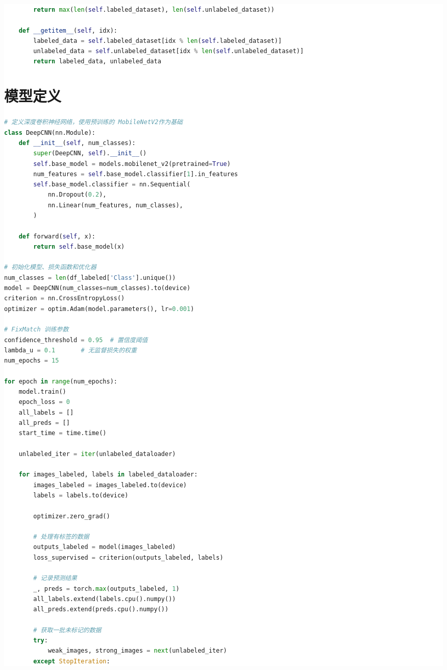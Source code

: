 ```python
        return max(len(self.labeled_dataset), len(self.unlabeled_dataset))

    def __getitem__(self, idx):
        labeled_data = self.labeled_dataset[idx % len(self.labeled_dataset)]
        unlabeled_data = self.unlabeled_dataset[idx % len(self.unlabeled_dataset)]
        return labeled_data, unlabeled_data
```
# 模型定义
```python
# 定义深度卷积神经网络，使用预训练的 MobileNetV2作为基础
class DeepCNN(nn.Module):
    def __init__(self, num_classes):
        super(DeepCNN, self).__init__()
        self.base_model = models.mobilenet_v2(pretrained=True)
        num_features = self.base_model.classifier[1].in_features
        self.base_model.classifier = nn.Sequential(
            nn.Dropout(0.2),
            nn.Linear(num_features, num_classes),
        )

    def forward(self, x):
        return self.base_model(x)

# 初始化模型、损失函数和优化器
num_classes = len(df_labeled['Class'].unique())
model = DeepCNN(num_classes=num_classes).to(device)
criterion = nn.CrossEntropyLoss()
optimizer = optim.Adam(model.parameters(), lr=0.001)

# FixMatch 训练参数
confidence_threshold = 0.95  # 置信度阈值
lambda_u = 0.1       # 无监督损失的权重
num_epochs = 15

for epoch in range(num_epochs):
    model.train()
    epoch_loss = 0
    all_labels = []
    all_preds = []
    start_time = time.time()

    unlabeled_iter = iter(unlabeled_dataloader)

    for images_labeled, labels in labeled_dataloader:
        images_labeled = images_labeled.to(device)
        labels = labels.to(device)

        optimizer.zero_grad()

        # 处理有标签的数据
        outputs_labeled = model(images_labeled)
        loss_supervised = criterion(outputs_labeled, labels)

        # 记录预测结果
        _, preds = torch.max(outputs_labeled, 1)
        all_labels.extend(labels.cpu().numpy())
        all_preds.extend(preds.cpu().numpy())

        # 获取一批未标记的数据
        try:
            weak_images, strong_images = next(unlabeled_iter)
        except StopIteration:
```